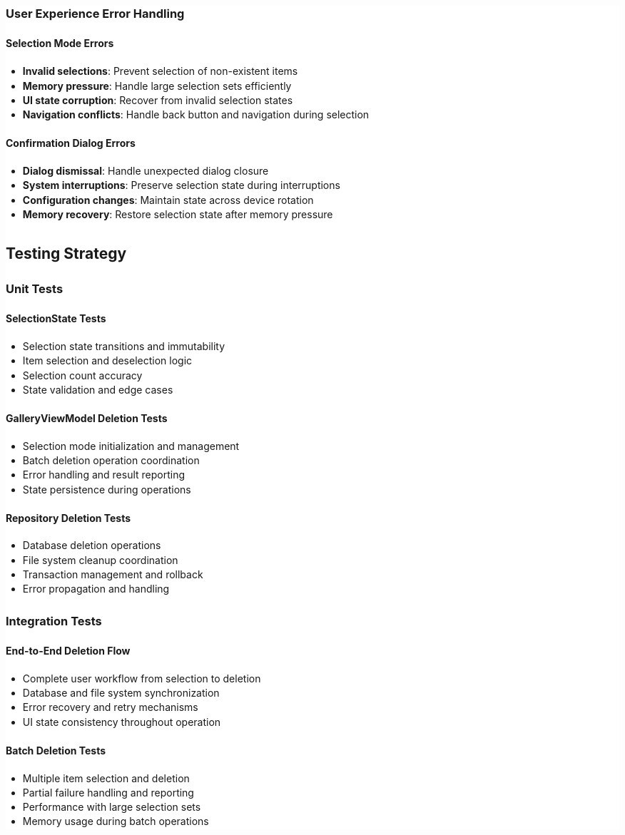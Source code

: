 ### User Experience Error Handling

#### Selection Mode Errors
- **Invalid selections**: Prevent selection of non-existent items
- **Memory pressure**: Handle large selection sets efficiently
- **UI state corruption**: Recover from invalid selection states
- **Navigation conflicts**: Handle back button and navigation during selection

#### Confirmation Dialog Errors
- **Dialog dismissal**: Handle unexpected dialog closure
- **System interruptions**: Preserve selection state during interruptions
- **Configuration changes**: Maintain state across device rotation
- **Memory recovery**: Restore selection state after memory pressure

## Testing Strategy

### Unit Tests

#### SelectionState Tests
- Selection state transitions and immutability
- Item selection and deselection logic
- Selection count accuracy
- State validation and edge cases

#### GalleryViewModel Deletion Tests
- Selection mode initialization and management
- Batch deletion operation coordination
- Error handling and result reporting
- State persistence during operations

#### Repository Deletion Tests
- Database deletion operations
- File system cleanup coordination
- Transaction management and rollback
- Error propagation and handling

### Integration Tests

#### End-to-End Deletion Flow
- Complete user workflow from selection to deletion
- Database and file system synchronization
- Error recovery and retry mechanisms
- UI state consistency throughout operation

#### Batch Deletion Tests
- Multiple item selection and deletion
- Partial failure handling and reporting
- Performance with large selection sets
- Memory usage during batch operations
